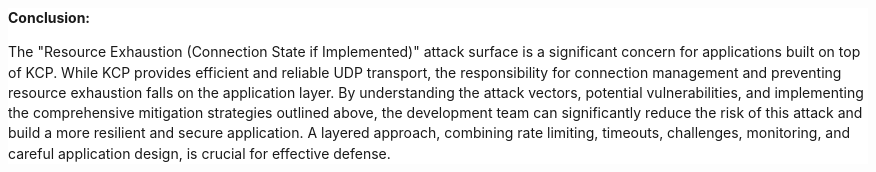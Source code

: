 **Conclusion:**

The "Resource Exhaustion (Connection State if Implemented)" attack surface is a significant concern for applications built on top of KCP. While KCP provides efficient and reliable UDP transport, the responsibility for connection management and preventing resource exhaustion falls on the application layer. By understanding the attack vectors, potential vulnerabilities, and implementing the comprehensive mitigation strategies outlined above, the development team can significantly reduce the risk of this attack and build a more resilient and secure application. A layered approach, combining rate limiting, timeouts, challenges, monitoring, and careful application design, is crucial for effective defense.
